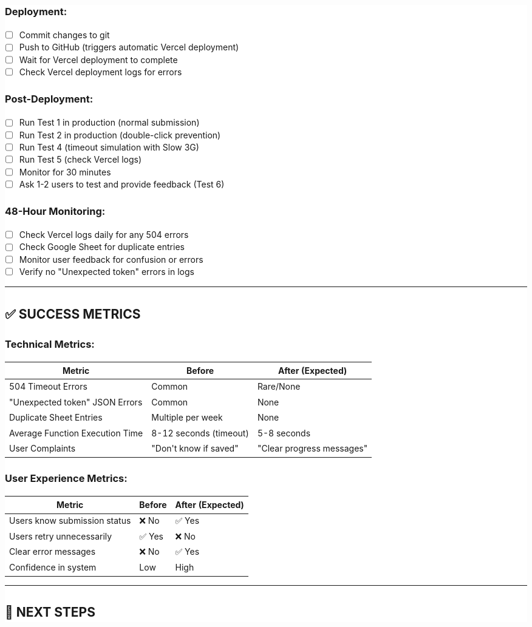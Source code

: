 ### **Deployment:**
- [ ] Commit changes to git
- [ ] Push to GitHub (triggers automatic Vercel deployment)
- [ ] Wait for Vercel deployment to complete
- [ ] Check Vercel deployment logs for errors

### **Post-Deployment:**
- [ ] Run Test 1 in production (normal submission)
- [ ] Run Test 2 in production (double-click prevention)
- [ ] Run Test 4 (timeout simulation with Slow 3G)
- [ ] Run Test 5 (check Vercel logs)
- [ ] Monitor for 30 minutes
- [ ] Ask 1-2 users to test and provide feedback (Test 6)

### **48-Hour Monitoring:**
- [ ] Check Vercel logs daily for any 504 errors
- [ ] Check Google Sheet for duplicate entries
- [ ] Monitor user feedback for confusion or errors
- [ ] Verify no "Unexpected token" errors in logs

---

## ✅ SUCCESS METRICS

### **Technical Metrics:**
| Metric | Before | After (Expected) |
|--------|--------|------------------|
| 504 Timeout Errors | Common | Rare/None |
| "Unexpected token" JSON Errors | Common | None |
| Duplicate Sheet Entries | Multiple per week | None |
| Average Function Execution Time | 8-12 seconds (timeout) | 5-8 seconds |
| User Complaints | "Don't know if saved" | "Clear progress messages" |

### **User Experience Metrics:**
| Metric | Before | After (Expected) |
|--------|--------|------------------|
| Users know submission status | ❌ No | ✅ Yes |
| Users retry unnecessarily | ✅ Yes | ❌ No |
| Clear error messages | ❌ No | ✅ Yes |
| Confidence in system | Low | High |

---

## 🎯 NEXT STEPS

